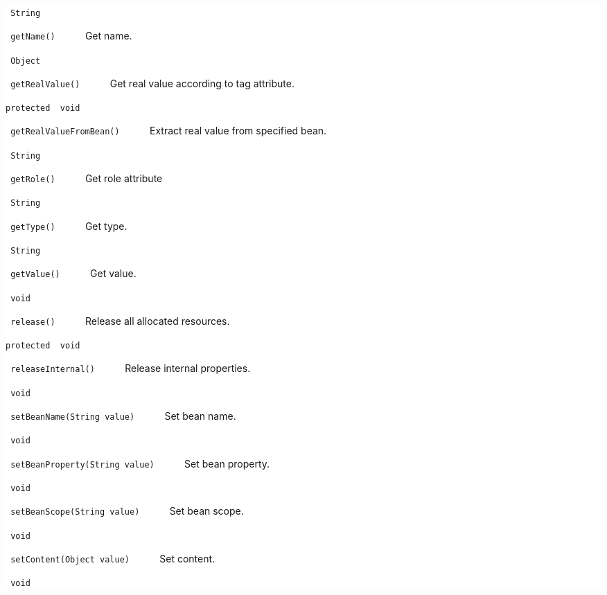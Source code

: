 ` String`

` getName()`
           Get name.

` Object`

` getRealValue()`
           Get real value according to tag attribute.

`protected  void`

` getRealValueFromBean()`
           Extract real value from specified bean.

` String`

` getRole()`
           Get role attribute

` String`

` getType()`
           Get type.

` String`

` getValue()`
           Get value.

` void`

` release()`
           Release all allocated resources.

`protected  void`

` releaseInternal()`
           Release internal properties.

` void`

` setBeanName(String value)`
           Set bean name.

` void`

` setBeanProperty(String value)`
           Set bean property.

` void`

` setBeanScope(String value)`
           Set bean scope.

` void`

` setContent(Object value)`
           Set content.

` void`
